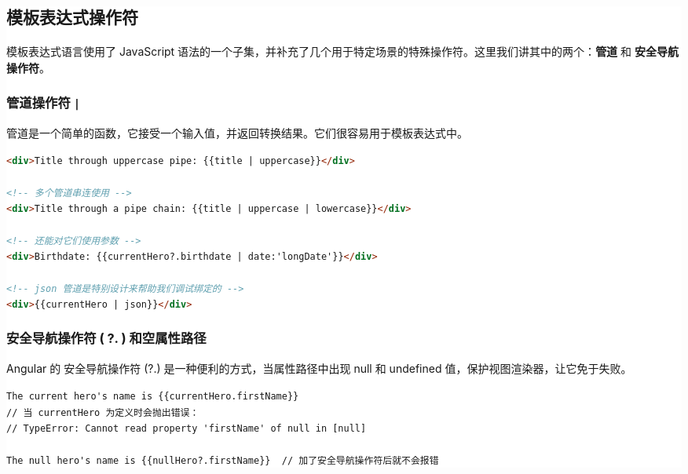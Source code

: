 ## 模板表达式操作符

模板表达式语言使用了 JavaScript 语法的一个子集，并补充了几个用于特定场景的特殊操作符。这里我们讲其中的两个：**管道** 和 **安全导航操作符**。

### 管道操作符 `|`

管道是一个简单的函数，它接受一个输入值，并返回转换结果。它们很容易用于模板表达式中。

```html
<div>Title through uppercase pipe: {{title | uppercase}}</div>

<!-- 多个管道串连使用 -->
<div>Title through a pipe chain: {{title | uppercase | lowercase}}</div>

<!-- 还能对它们使用参数 -->
<div>Birthdate: {{currentHero?.birthdate | date:'longDate'}}</div>

<!-- json 管道是特别设计来帮助我们调试绑定的 -->
<div>{{currentHero | json}}</div>
```

### 安全导航操作符 ( ?. ) 和空属性路径

Angular 的 安全导航操作符 (?.) 是一种便利的方式，当属性路径中出现 null 和 undefined 值，保护视图渲染器，让它免于失败。

```
The current hero's name is {{currentHero.firstName}}
// 当 currentHero 为定义时会抛出错误：
// TypeError: Cannot read property 'firstName' of null in [null]

The null hero's name is {{nullHero?.firstName}}  // 加了安全导航操作符后就不会报错
```
